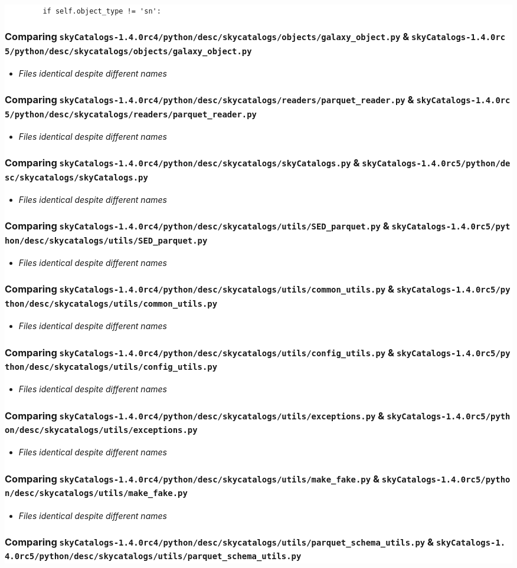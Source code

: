 ```diff
         if self.object_type != 'sn':
```

### Comparing `skyCatalogs-1.4.0rc4/python/desc/skycatalogs/objects/galaxy_object.py` & `skyCatalogs-1.4.0rc5/python/desc/skycatalogs/objects/galaxy_object.py`

 * *Files identical despite different names*

### Comparing `skyCatalogs-1.4.0rc4/python/desc/skycatalogs/readers/parquet_reader.py` & `skyCatalogs-1.4.0rc5/python/desc/skycatalogs/readers/parquet_reader.py`

 * *Files identical despite different names*

### Comparing `skyCatalogs-1.4.0rc4/python/desc/skycatalogs/skyCatalogs.py` & `skyCatalogs-1.4.0rc5/python/desc/skycatalogs/skyCatalogs.py`

 * *Files identical despite different names*

### Comparing `skyCatalogs-1.4.0rc4/python/desc/skycatalogs/utils/SED_parquet.py` & `skyCatalogs-1.4.0rc5/python/desc/skycatalogs/utils/SED_parquet.py`

 * *Files identical despite different names*

### Comparing `skyCatalogs-1.4.0rc4/python/desc/skycatalogs/utils/common_utils.py` & `skyCatalogs-1.4.0rc5/python/desc/skycatalogs/utils/common_utils.py`

 * *Files identical despite different names*

### Comparing `skyCatalogs-1.4.0rc4/python/desc/skycatalogs/utils/config_utils.py` & `skyCatalogs-1.4.0rc5/python/desc/skycatalogs/utils/config_utils.py`

 * *Files identical despite different names*

### Comparing `skyCatalogs-1.4.0rc4/python/desc/skycatalogs/utils/exceptions.py` & `skyCatalogs-1.4.0rc5/python/desc/skycatalogs/utils/exceptions.py`

 * *Files identical despite different names*

### Comparing `skyCatalogs-1.4.0rc4/python/desc/skycatalogs/utils/make_fake.py` & `skyCatalogs-1.4.0rc5/python/desc/skycatalogs/utils/make_fake.py`

 * *Files identical despite different names*

### Comparing `skyCatalogs-1.4.0rc4/python/desc/skycatalogs/utils/parquet_schema_utils.py` & `skyCatalogs-1.4.0rc5/python/desc/skycatalogs/utils/parquet_schema_utils.py`
